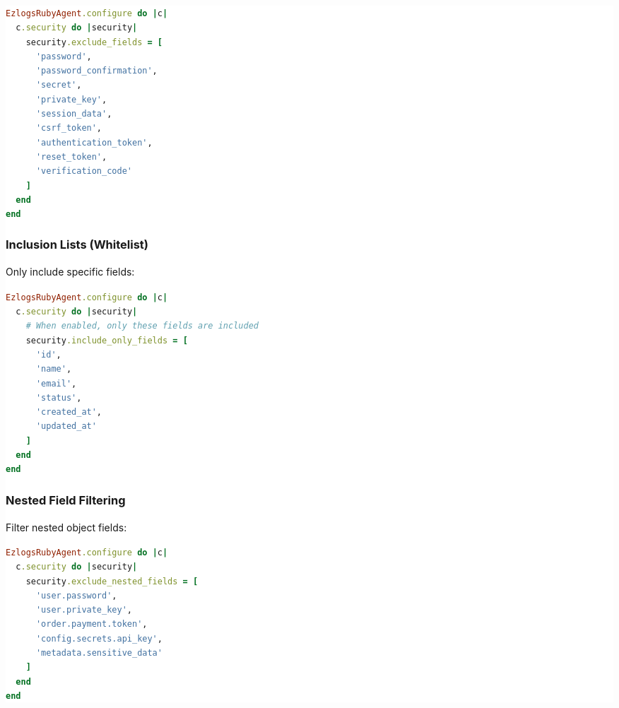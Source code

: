 ```ruby
EzlogsRubyAgent.configure do |c|
  c.security do |security|
    security.exclude_fields = [
      'password',
      'password_confirmation',
      'secret',
      'private_key',
      'session_data',
      'csrf_token',
      'authentication_token',
      'reset_token',
      'verification_code'
    ]
  end
end
```

### Inclusion Lists (Whitelist)

Only include specific fields:

```ruby
EzlogsRubyAgent.configure do |c|
  c.security do |security|
    # When enabled, only these fields are included
    security.include_only_fields = [
      'id',
      'name',
      'email',
      'status',
      'created_at',
      'updated_at'
    ]
  end
end
```

### Nested Field Filtering

Filter nested object fields:

```ruby
EzlogsRubyAgent.configure do |c|
  c.security do |security|
    security.exclude_nested_fields = [
      'user.password',
      'user.private_key',
      'order.payment.token',
      'config.secrets.api_key',
      'metadata.sensitive_data'
    ]
  end
end
```
